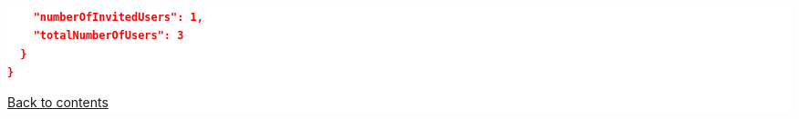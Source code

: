 ```json
    "numberOfInvitedUsers": 1,
    "totalNumberOfUsers": 3
  }
}
```

[Back to contents](#table-of-contents)

